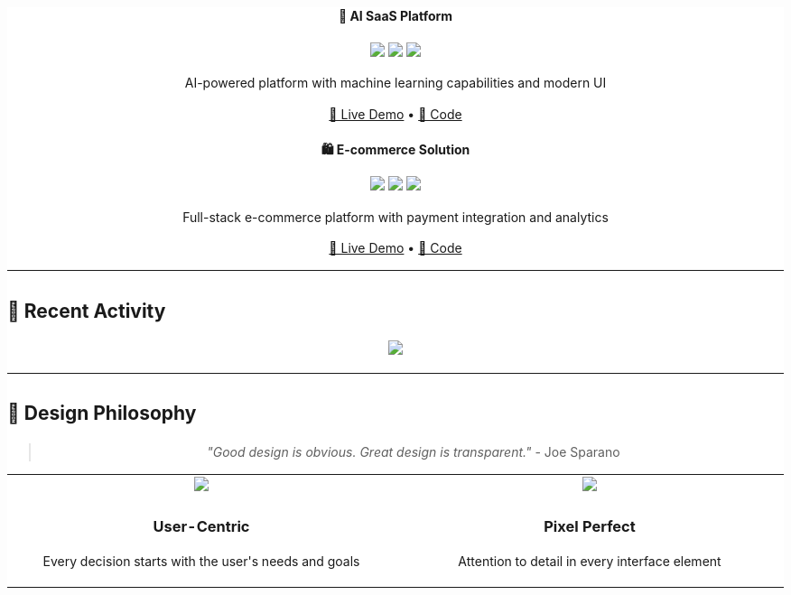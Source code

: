 <h4 align="center">🤖 AI SaaS Platform</h4>
<div align="center">
  <img src="https://img.shields.io/badge/Python-3776AB?style=for-the-badge&logo=python&logoColor=white" />
  <img src="https://img.shields.io/badge/FastAPI-005571?style=for-the-badge&logo=fastapi&logoColor=white" />
  <img src="https://img.shields.io/badge/PostgreSQL-316192?style=for-the-badge&logo=postgresql&logoColor=white" />
</div>
<p align="center">AI-powered platform with machine learning capabilities and modern UI</p>
<div align="center">
  <a href="https://your-saas.com">🔗 Live Demo</a> •
  <a href="https://github.com/yourusername/ai-platform">📂 Code</a>
</div>

</td>
<td width="50%">

<h4 align="center">🛍️ E-commerce Solution</h4>
<div align="center">
  <img src="https://img.shields.io/badge/Node.js-43853D?style=for-the-badge&logo=node.js&logoColor=white" />
  <img src="https://img.shields.io/badge/MongoDB-4EA94B?style=for-the-badge&logo=mongodb&logoColor=white" />
  <img src="https://img.shields.io/badge/AWS-232F3E?style=for-the-badge&logo=amazon-aws&logoColor=white" />
</div>
<p align="center">Full-stack e-commerce platform with payment integration and analytics</p>
<div align="center">
  <a href="https://your-store.com">🔗 Live Demo</a> •
  <a href="https://github.com/yourusername/ecommerce">📂 Code</a>
</div>

</td>
</tr>
</table>

</div>

---

## 🌟 Recent Activity

<div align="center">
  <img src="https://github-readme-activity-graph.vercel.app/graph?username=yourusername&bg_color=0D1117&color=C9D1D9&line=6366F1&point=FF6B6B&area=true&hide_border=true" />
</div>

---

## 🎨 Design Philosophy

<div align="center">

> *"Good design is obvious. Great design is transparent."* - Joe Sparano

<table>
<tr>
<td align="center" width="33%">
  <img src="https://img.icons8.com/fluency/96/000000/user-experience.png" width="80"/>
  <h3>User-Centric</h3>
  <p>Every decision starts with the user's needs and goals</p>
</td>
<td align="center" width="33%">
  <img src="https://img.icons8.com/fluency/96/000000/design.png" width="80"/>
  <h3>Pixel Perfect</h3>
  <p>Attention to detail in every interface element</p>
</td>